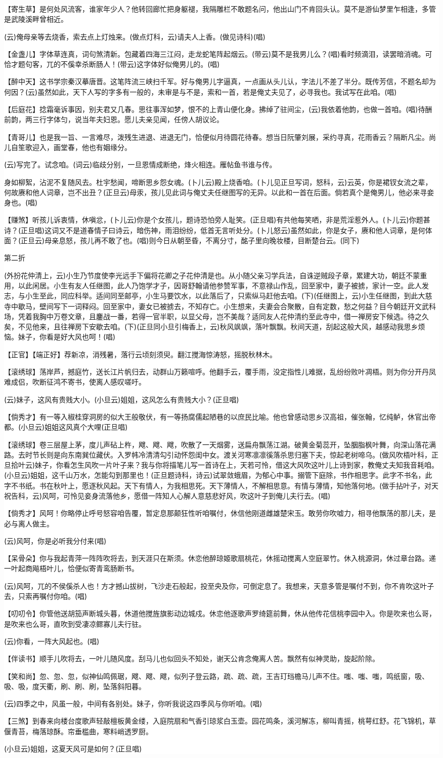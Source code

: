 【寄生草】是何处风流客，谁家年少人？他转回廊忙把身躯褪，我隔雕栏不敢题名问，他出山门不肯回头认。莫不是游仙梦里乍相逢，多管是武陵溪畔曾相近。  
  
(云)俺母亲等去烧香，索去点上灯烛来。(做点灯科，云)请夫人上香。(做见诗科)(唱)  
  
【金盏儿】字体草连真，词句煞清新。包藏着四海三江闷，走龙蛇笔阵起烟云。(带云)莫不是我男儿么？(唱)看时频滴泪，读罢暗消魂。可恰才题句客，兀的不傒幸杀断肠人！(带云)这字体好似俺男儿的。(唱)  
  
【醉中天】这书学宗秦汉摹唐晋。这笔阵流三峡扫千军。好与俺男儿字逼真，一点画从头儿认，字法儿不差了半分。既传芳信，不题名却为何因？(云)虽然如此，天下人写的字多有一般的，未审是与不是，索和一首，若是俺丈夫见了，必寻我也。我试写在此咱。(唱)  
  
【后庭花】捻霜毫诉事因，别夫君又几春。思往事浑如梦，恨不的上青山便化身。拂绰了驻间尘，(云)我依着他韵，也做一首咱。(唱)待酬前韵，两三行字体匀，说当年夫妇恩。愿儿夫亲见闻，任傍人胡议论。  
  
【青哥儿】也是我一旨、一言难尽，泼残生进退、进退无门，恰便似月待圆花待春。想当日阮肇刘展，采约寻真，花雨香云？隔断凡尘。尚儿自笙歌迎入，画堂春，他也有姻缘分。  
  
(云)写完了。试念咱。(词云)临歧分别，一旦恩情成断绝，烽火相连。雁帖鱼书谁与传。  
  
身如柳絮，沾泥不复随风去。杜宇愁闻，啼断思乡怨女魂。(卜儿云)殿上烧香咱。(卜儿见正旦写词，怒科，云)云英，你是裙钗女流之辈，何故赓和他人词章，岂不出丑？(正旦云)母汞，孩儿见此词与俺丈夫任继图写的无异。以此和一首在后面。倘若真个是俺男儿，他必来寻妾身也。(唱)  
  
【赚煞】听孩儿诉衷情，休嗔忿，(卜儿云)你是个女孩儿，题诗恐怕旁人耻笑。(正旦唱)有共他每笑哂，非是荒淫惹外人。(卜儿云)你题甚诗？(正旦唱)这词又不是道春情子曰诗云，暗伤神，雨泪纷纷，低首无言听处分。(卜儿怒云)虽然如此，你是女子，赓和他人词章，是何体面？(正旦云)母亲息怒，孩儿再不敢了也。(唱)则今日从朝至昏，不离分寸，酩子里向晚妆楼，目断楚台云。(同下)  

第二折  
  
(外扮花仲清上，云)小生乃节度使李光远手下偏将花卿之子花仲清是也。从小随父亲习学兵法，自诛逆贼段子章，累建大功，朝廷不蒙重用，以此闲居。小生有友人任继图，此人乃饱学才子，因哥舒翰请他参赞军事，不意禄山作乱，回至家中，妻子被掳，家计一空。此人发志，与小生至此，同应科举。适间同至邮亭，小生马要饮水，以此落后了，只索纵马赶他去咱。(下)(任继图上，云)小生任继图，到此大慈寺中歇马，壁间写下一词释闷。回至家中，妻女已被掳去，不知存亡。小生想来，夫妻会合聚散，自有定数，愁之何益？目今朝廷开文武科场，凭着我胸中万卷文章，且鏖战一番，若得一官半职，以显父母，岂不美哉？适同友人花仲清约至此寺中，借一禅房安下候选。待之久矣，不见他来，且往禅房下安歇去咱。(下)(正旦同小旦引梅香上，云)秋风飒飒，落叶飘飘。秋间天道，刮起这般大风，越感动我思乡烦恼。妹子，你看是好大风也呵！(唱)  
  
【正官】【端正好】荐新凉，消残暑，落行云顷刻须臾。翻江搅海惊涛怒，摇脱秋林木。  
  
【滚绣球】荡岸芦，撼庭竹，送长江片帆归去，动群山万籁喧呼。他翻手云，覆手雨，没定指性儿难据，乱纷纷败叶凋梧。则为你分开丹凤难成侣，吹断征鸿不寄书，使离人感叹嗟吁。  
  
(云)妹子，这风有贵贱大小。(小旦云)姐姐，这风怎么有贵贱大小？(正旦唱)  
  
【倘秀才】有一等入椒桂穿洞房的似大王般敬伏，有一等扬腐儒起陋巷的以庶民比喻。他也曾感动思乡汉高祖，催张翰，忆纯鲈，休官出帝都。(小旦云)姐姐这风真个大哩(正旦唱)  
  
【滚绣球】卷三层屋上茅，度儿声砧上杵，飕、飕、飕，吹散了一天烟雾，送扁舟飘荡江湖。破黄金菊蕊开，坠胭脂枫叶舞，向深山落花满路。去时节长则是向东南巽位藏伏。入罗帏冷清清勾引动怀怨闺中女。渡关河寒凛凛徯落杀思归塞下夫，惊起老树啼乌。(做风吹梧叶科，正旦拾叶云)妹子，你看怎生风吹一片叶子来？我与你将描笔儿写一首诗在上，天若可怜，借这大风吹这叶儿上诗到家，教俺丈夫知我音耗咱。(小旦云)姐姐，这千山万水，怎能勾到那里也！(正旦题诗科，诗云)试翠敛蛾眉，为郁心中事。搦管下庭除，书作相思字。此字不书名，此字不书纸。书在秋叶上，愿逐秋风起。天下有情人，为我相思死。天下薄情人，不解相思意。有情与薄情，知他落何地。(做手拈叶子，对天祝告科，云)风呵，可怜见妾身流落他乡，愿借一阵知人心解人意慈悲好风，吹这叶子到俺儿夫行去。(唱)  
  
【倘秀才】风呵！你略停止呼号怒容咱告覆，暂定息那颠狂性听咱嘱付，休信他刚道雌雄楚宋玉。敢劳你吹嘘力，相寻他飘荡的那儿夫，是必与离人做主。  
  
(云)风呵，你是必听我分付来(唱)  
  
【呆骨朵】你与我起青萍一阵阵吹将去，到天涯只在斯须。休恋他醉琼姬歌扇桃花，休摇动搅离人空庭翠竹。休入桃源洞，休过章台路。递一叶起商飚梧叶儿，恰便似寄青鸾肠断书。  
  
(云)风呵，兀的不侯傒杀人也！方才撼山拔树，飞沙走石般起，投至央及你，可倒定息了。我想来，天意多管是嘱付不到，你不肯吹这叶子去，只索再嘱付你咱。(唱)  
  
【叨叨令】你管他送胡笳声断城头暮，休道他搅旌旗影动边城戍。休恋他逐歌声罗绮筵前舞，休从他传花信桃李园中入。你是吹来也么哥，是吹来也么哥，直吹到受凄凉鳏寡儿夫行驻。  
  
(云)你看，一阵大风起也。(唱)  
  
【伴读书】顺手儿吹将去，一叶儿随风度。刮马儿也似回头不知处，谢天公肯念俺离人苦。飘然有似神灵助，旋起阶除。  
  
【笑和尚】忽、忽、忽，似神仙鸣佩琚，飕、飕、飕，似列子登云路，疏、疏、疏，王吉玎珰檐马儿声不住。嗤、嗤、嗤，鸣纸窗，吸、吸、吸，度天衢，刷、刷、刷，坠落斜阳暮。  
  
(云)四季之中，风虽一般，中间有各别处。妹子，你听我说这四季风与你听咱。(唱)  
  
【三煞】到春来向楼台度歌声轻敲檀板黄金缕，入庭院扇和气香引琼浆白玉壶。园花鸣条，溪河解冻，柳叫青摇，桃萼红舒。花飞锦机，草偃青苔，梅落琼酥。帘垂槛曲，寒料峭透罗厨。  
  
(小旦云)姐姐，这夏天风可是如何？(正旦唱)  
  